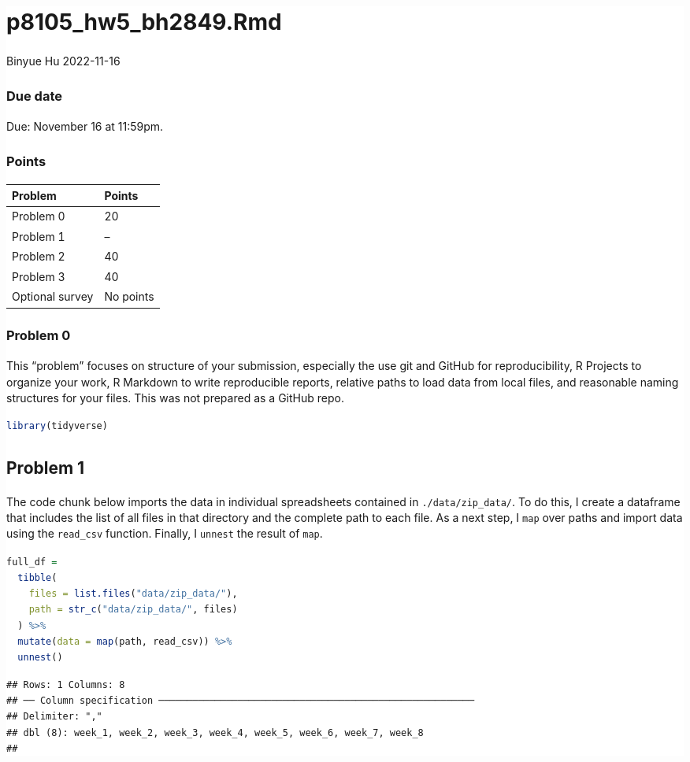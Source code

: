 p8105_hw5_bh2849.Rmd
================
Binyue Hu
2022-11-16

### Due date

Due: November 16 at 11:59pm.

### Points

| Problem         | Points    |
|:----------------|:----------|
| Problem 0       | 20        |
| Problem 1       | –         |
| Problem 2       | 40        |
| Problem 3       | 40        |
| Optional survey | No points |

### Problem 0

This “problem” focuses on structure of your submission, especially the
use git and GitHub for reproducibility, R Projects to organize your
work, R Markdown to write reproducible reports, relative paths to load
data from local files, and reasonable naming structures for your files.
This was not prepared as a GitHub repo.

``` r
library(tidyverse)
```

## Problem 1

The code chunk below imports the data in individual spreadsheets
contained in `./data/zip_data/`. To do this, I create a dataframe that
includes the list of all files in that directory and the complete path
to each file. As a next step, I `map` over paths and import data using
the `read_csv` function. Finally, I `unnest` the result of `map`.

``` r
full_df = 
  tibble(
    files = list.files("data/zip_data/"),
    path = str_c("data/zip_data/", files)
  ) %>% 
  mutate(data = map(path, read_csv)) %>% 
  unnest()
```

    ## Rows: 1 Columns: 8
    ## ── Column specification ────────────────────────────────────────────────────────
    ## Delimiter: ","
    ## dbl (8): week_1, week_2, week_3, week_4, week_5, week_6, week_7, week_8
    ## 
